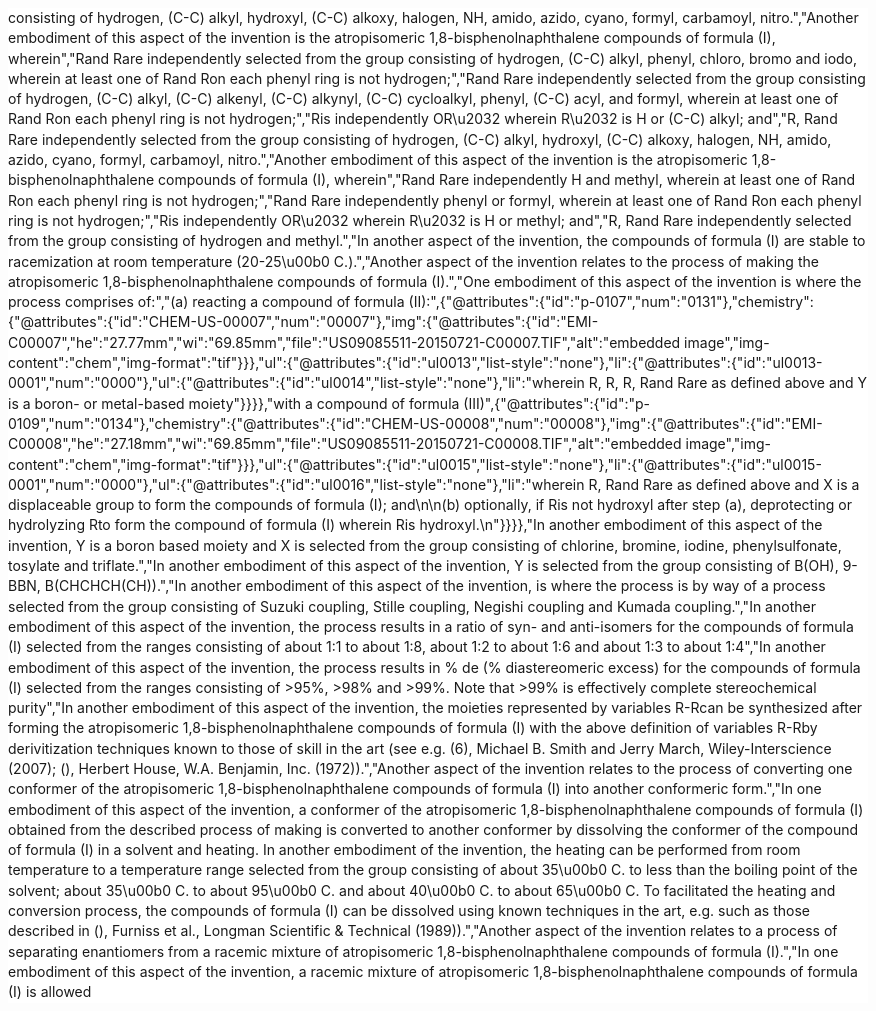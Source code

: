 consisting of hydrogen, (C-C) alkyl, hydroxyl, (C-C) alkoxy, halogen, NH, amido, azido, cyano, formyl, carbamoyl, nitro.","Another embodiment of this aspect of the invention is the atropisomeric 1,8-bisphenolnaphthalene compounds of formula (I), wherein","Rand Rare independently selected from the group consisting of hydrogen, (C-C) alkyl, phenyl, chloro, bromo and iodo, wherein at least one of Rand Ron each phenyl ring is not hydrogen;","Rand Rare independently selected from the group consisting of hydrogen, (C-C) alkyl, (C-C) alkenyl, (C-C) alkynyl, (C-C) cycloalkyl, phenyl, (C-C) acyl, and formyl, wherein at least one of Rand Ron each phenyl ring is not hydrogen;","Ris independently OR\u2032 wherein R\u2032 is H or (C-C) alkyl; and","R, Rand Rare independently selected from the group consisting of hydrogen, (C-C) alkyl, hydroxyl, (C-C) alkoxy, halogen, NH, amido, azido, cyano, formyl, carbamoyl, nitro.","Another embodiment of this aspect of the invention is the atropisomeric 1,8-bisphenolnaphthalene compounds of formula (I), wherein","Rand Rare independently H and methyl, wherein at least one of Rand Ron each phenyl ring is not hydrogen;","Rand Rare independently phenyl or formyl, wherein at least one of Rand Ron each phenyl ring is not hydrogen;","Ris independently OR\u2032 wherein R\u2032 is H or methyl; and","R, Rand Rare independently selected from the group consisting of hydrogen and methyl.","In another aspect of the invention, the compounds of formula (I) are stable to racemization at room temperature (20-25\u00b0 C.).","Another aspect of the invention relates to the process of making the atropisomeric 1,8-bisphenolnaphthalene compounds of formula (I).","One embodiment of this aspect of the invention is where the process comprises of:","(a) reacting a compound of formula (II):",{"@attributes":{"id":"p-0107","num":"0131"},"chemistry":{"@attributes":{"id":"CHEM-US-00007","num":"00007"},"img":{"@attributes":{"id":"EMI-C00007","he":"27.77mm","wi":"69.85mm","file":"US09085511-20150721-C00007.TIF","alt":"embedded image","img-content":"chem","img-format":"tif"}}},"ul":{"@attributes":{"id":"ul0013","list-style":"none"},"li":{"@attributes":{"id":"ul0013-0001","num":"0000"},"ul":{"@attributes":{"id":"ul0014","list-style":"none"},"li":"wherein R, R, R, Rand Rare as defined above and Y is a boron- or metal-based moiety"}}}},"with a compound of formula (III)",{"@attributes":{"id":"p-0109","num":"0134"},"chemistry":{"@attributes":{"id":"CHEM-US-00008","num":"00008"},"img":{"@attributes":{"id":"EMI-C00008","he":"27.18mm","wi":"69.85mm","file":"US09085511-20150721-C00008.TIF","alt":"embedded image","img-content":"chem","img-format":"tif"}}},"ul":{"@attributes":{"id":"ul0015","list-style":"none"},"li":{"@attributes":{"id":"ul0015-0001","num":"0000"},"ul":{"@attributes":{"id":"ul0016","list-style":"none"},"li":"wherein R, Rand Rare as defined above and X is a displaceable group to form the compounds of formula (I); and\n\n(b) optionally, if Ris not hydroxyl after step (a), deprotecting or hydrolyzing Rto form the compound of formula (I) wherein Ris hydroxyl.\n"}}}},"In another embodiment of this aspect of the invention, Y is a boron based moiety and X is selected from the group consisting of chlorine, bromine, iodine, phenylsulfonate, tosylate and triflate.","In another embodiment of this aspect of the invention, Y is selected from the group consisting of B(OH), 9-BBN, B(CHCHCH(CH)).","In another embodiment of this aspect of the invention, is where the process is by way of a process selected from the group consisting of Suzuki coupling, Stille coupling, Negishi coupling and Kumada coupling.","In another embodiment of this aspect of the invention, the process results in a ratio of syn- and anti-isomers for the compounds of formula (I) selected from the ranges consisting of about 1:1 to about 1:8, about 1:2 to about 1:6 and about 1:3 to about 1:4","In another embodiment of this aspect of the invention, the process results in % de (% diastereomeric excess) for the compounds of formula (I) selected from the ranges consisting of >95%, >98% and >99%. Note that >99% is effectively complete stereochemical purity","In another embodiment of this aspect of the invention, the moieties represented by variables R-Rcan be synthesized after forming the atropisomeric 1,8-bisphenolnaphthalene compounds of formula (I) with the above definition of variables R-Rby derivitization techniques known to those of skill in the art (see e.g. (6), Michael B. Smith and Jerry March, Wiley-Interscience (2007); (), Herbert House, W.A. Benjamin, Inc. (1972)).","Another aspect of the invention relates to the process of converting one conformer of the atropisomeric 1,8-bisphenolnaphthalene compounds of formula (I) into another conformeric form.","In one embodiment of this aspect of the invention, a conformer of the atropisomeric 1,8-bisphenolnaphthalene compounds of formula (I) obtained from the described process of making is converted to another conformer by dissolving the conformer of the compound of formula (I) in a solvent and heating. In another embodiment of the invention, the heating can be performed from room temperature to a temperature range selected from the group consisting of about 35\u00b0 C. to less than the boiling point of the solvent; about 35\u00b0 C. to about 95\u00b0 C. and about 40\u00b0 C. to about 65\u00b0 C. To facilitated the heating and conversion process, the compounds of formula (I) can be dissolved using known techniques in the art, e.g. such as those described in (), Furniss et al., Longman Scientific & Technical (1989)).","Another aspect of the invention relates to a process of separating enantiomers from a racemic mixture of atropisomeric 1,8-bisphenolnaphthalene compounds of formula (I).","In one embodiment of this aspect of the invention, a racemic mixture of atropisomeric 1,8-bisphenolnaphthalene compounds of formula (I) is allowed